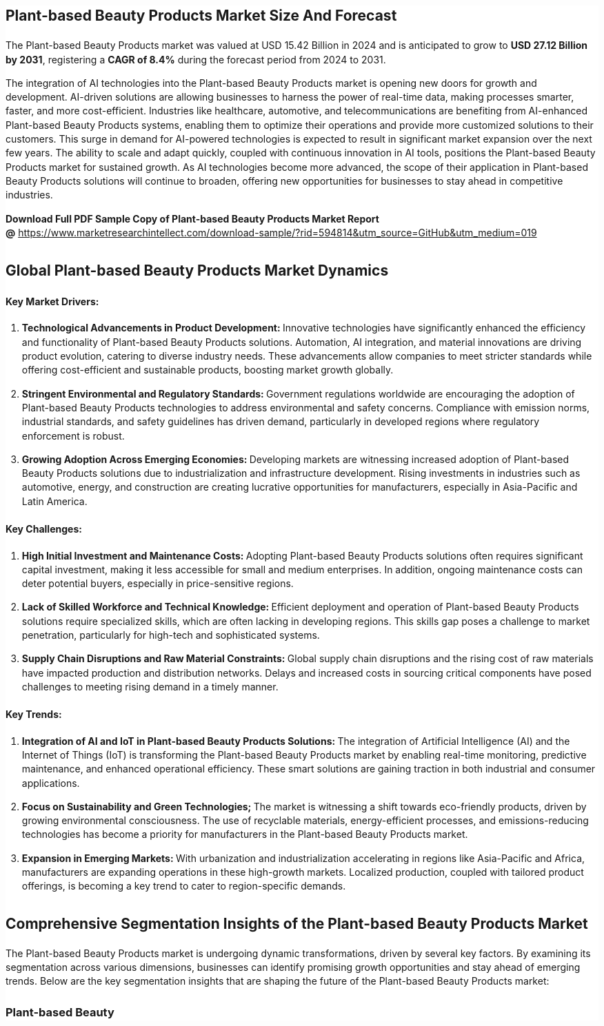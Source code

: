 <h2>Plant-based Beauty Products Market Size And Forecast</h2><p>The Plant-based Beauty Products market was valued at USD 15.42 Billion in 2024 and is anticipated to grow to <strong>USD 27.12 Billion by 2031</strong>, registering a <strong>CAGR of 8.4%</strong> during the forecast period from 2024 to 2031.</p><p>The integration of AI technologies into the Plant-based Beauty Products market is opening new doors for growth and development. AI-driven solutions are allowing businesses to harness the power of real-time data, making processes smarter, faster, and more cost-efficient. Industries like healthcare, automotive, and telecommunications are benefiting from AI-enhanced Plant-based Beauty Products systems, enabling them to optimize their operations and provide more customized solutions to their customers. This surge in demand for AI-powered technologies is expected to result in significant market expansion over the next few years. The ability to scale and adapt quickly, coupled with continuous innovation in AI tools, positions the Plant-based Beauty Products market for sustained growth. As AI technologies become more advanced, the scope of their application in Plant-based Beauty Products solutions will continue to broaden, offering new opportunities for businesses to stay ahead in competitive industries.</p><p><strong>Download Full PDF Sample Copy of Plant-based Beauty Products Market Report @</strong>&nbsp;<a href="https://www.marketresearchintellect.com/download-sample/?rid=594814&amp;utm_source=GitHub&amp;utm_medium=019">https://www.marketresearchintellect.com/download-sample/?rid=594814&amp;utm_source=GitHub&amp;utm_medium=019</a></p><h2>Global Plant-based Beauty Products Market Dynamics</h2><h4><strong>Key Market Drivers:</strong></h4><ol><li><p><strong>Technological Advancements in Product Development:&nbsp;</strong>Innovative technologies have significantly enhanced the efficiency and functionality of Plant-based Beauty Products solutions. Automation, AI integration, and material innovations are driving product evolution, catering to diverse industry needs. These advancements allow companies to meet stricter standards while offering cost-efficient and sustainable products, boosting market growth globally.</p></li><li><p><strong>Stringent Environmental and Regulatory Standards:&nbsp;</strong>Government regulations worldwide are encouraging the adoption of Plant-based Beauty Products technologies to address environmental and safety concerns. Compliance with emission norms, industrial standards, and safety guidelines has driven demand, particularly in developed regions where regulatory enforcement is robust.</p></li><li><p><strong>Growing Adoption Across Emerging Economies:&nbsp;</strong>Developing markets are witnessing increased adoption of Plant-based Beauty Products solutions due to industrialization and infrastructure development. Rising investments in industries such as automotive, energy, and construction are creating lucrative opportunities for manufacturers, especially in Asia-Pacific and Latin America.</p></li></ol><h4><strong>Key Challenges:</strong></h4><ol><li><p><strong>High Initial Investment and Maintenance Costs:&nbsp;</strong>Adopting Plant-based Beauty Products solutions often requires significant capital investment, making it less accessible for small and medium enterprises. In addition, ongoing maintenance costs can deter potential buyers, especially in price-sensitive regions.</p></li><li><p><strong>Lack of Skilled Workforce and Technical Knowledge:&nbsp;</strong>Efficient deployment and operation of Plant-based Beauty Products solutions require specialized skills, which are often lacking in developing regions. This skills gap poses a challenge to market penetration, particularly for high-tech and sophisticated systems.</p></li><li><p><strong>Supply Chain Disruptions and Raw Material Constraints:&nbsp;</strong>Global supply chain disruptions and the rising cost of raw materials have impacted production and distribution networks. Delays and increased costs in sourcing critical components have posed challenges to meeting rising demand in a timely manner.</p></li></ol><h4><strong>Key Trends:</strong></h4><ol><li><p><strong>Integration of AI and IoT in Plant-based Beauty Products Solutions:&nbsp;</strong>The integration of Artificial Intelligence (AI) and the Internet of Things (IoT) is transforming the Plant-based Beauty Products market by enabling real-time monitoring, predictive maintenance, and enhanced operational efficiency. These smart solutions are gaining traction in both industrial and consumer applications.</p></li><li><p><strong>Focus on Sustainability and Green Technologies;&nbsp;</strong>The market is witnessing a shift towards eco-friendly products, driven by growing environmental consciousness. The use of recyclable materials, energy-efficient processes, and emissions-reducing technologies has become a priority for manufacturers in the Plant-based Beauty Products market.</p></li><li><p><strong>Expansion in Emerging Markets:&nbsp;</strong>With urbanization and industrialization accelerating in regions like Asia-Pacific and Africa, manufacturers are expanding operations in these high-growth markets. Localized production, coupled with tailored product offerings, is becoming a key trend to cater to region-specific demands.</p></li></ol><div class="article-main__content" data-test-id="publishing-text-block"><h2>Comprehensive Segmentation Insights of the Plant-based Beauty Products Market</h2><p>The Plant-based Beauty Products market is undergoing dynamic transformations, driven by several key factors. By examining its segmentation across various dimensions, businesses can identify promising growth opportunities and stay ahead of emerging trends. Below are the key segmentation insights that are shaping the future of the Plant-based Beauty Products market:</p><h3><strong>Plant-based Beauty